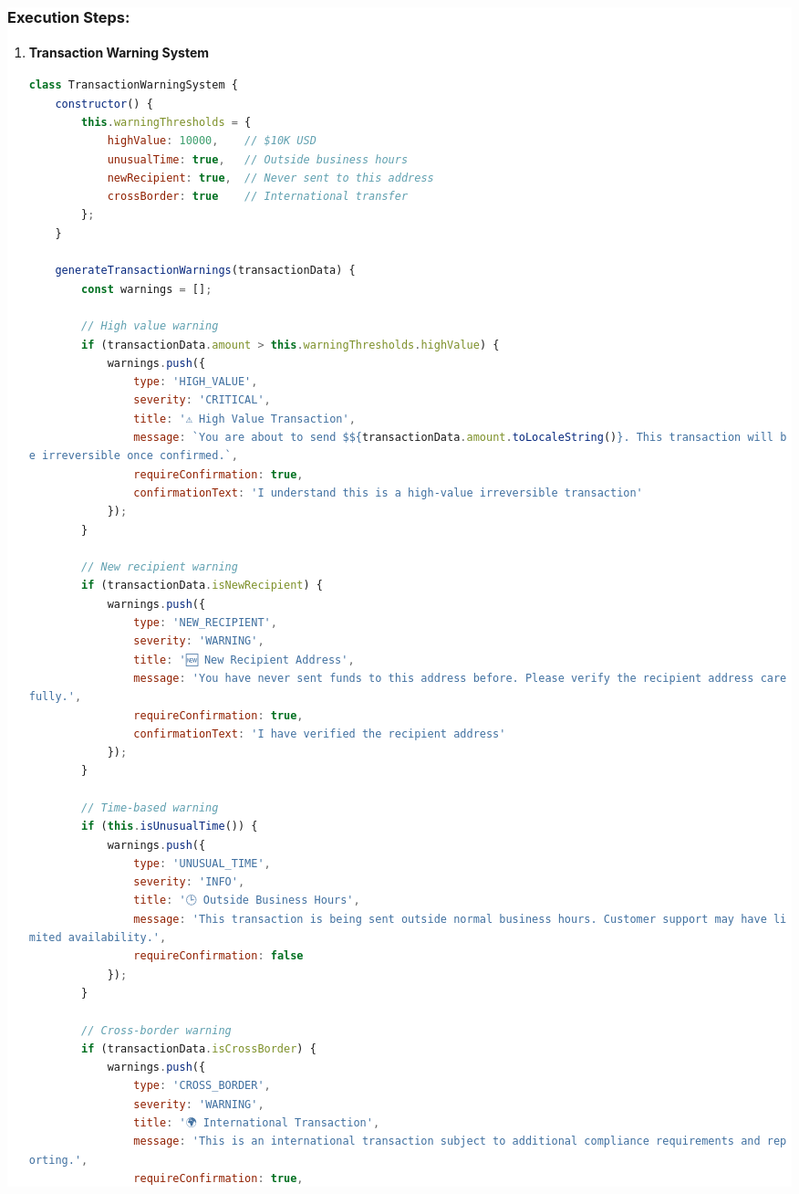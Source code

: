 ### **Execution Steps:**
1. **Transaction Warning System**
   ```javascript
   class TransactionWarningSystem {
       constructor() {
           this.warningThresholds = {
               highValue: 10000,    // $10K USD
               unusualTime: true,   // Outside business hours  
               newRecipient: true,  // Never sent to this address
               crossBorder: true    // International transfer
           };
       }
       
       generateTransactionWarnings(transactionData) {
           const warnings = [];
           
           // High value warning
           if (transactionData.amount > this.warningThresholds.highValue) {
               warnings.push({
                   type: 'HIGH_VALUE',
                   severity: 'CRITICAL',
                   title: '⚠️ High Value Transaction',
                   message: `You are about to send $${transactionData.amount.toLocaleString()}. This transaction will be irreversible once confirmed.`,
                   requireConfirmation: true,
                   confirmationText: 'I understand this is a high-value irreversible transaction'
               });
           }
           
           // New recipient warning
           if (transactionData.isNewRecipient) {
               warnings.push({
                   type: 'NEW_RECIPIENT',
                   severity: 'WARNING',
                   title: '🆕 New Recipient Address',
                   message: 'You have never sent funds to this address before. Please verify the recipient address carefully.',
                   requireConfirmation: true,
                   confirmationText: 'I have verified the recipient address'
               });
           }
           
           // Time-based warning
           if (this.isUnusualTime()) {
               warnings.push({
                   type: 'UNUSUAL_TIME',
                   severity: 'INFO',
                   title: '🕒 Outside Business Hours',
                   message: 'This transaction is being sent outside normal business hours. Customer support may have limited availability.',
                   requireConfirmation: false
               });
           }
           
           // Cross-border warning
           if (transactionData.isCrossBorder) {
               warnings.push({
                   type: 'CROSS_BORDER',
                   severity: 'WARNING', 
                   title: '🌍 International Transaction',
                   message: 'This is an international transaction subject to additional compliance requirements and reporting.',
                   requireConfirmation: true,
   ```
